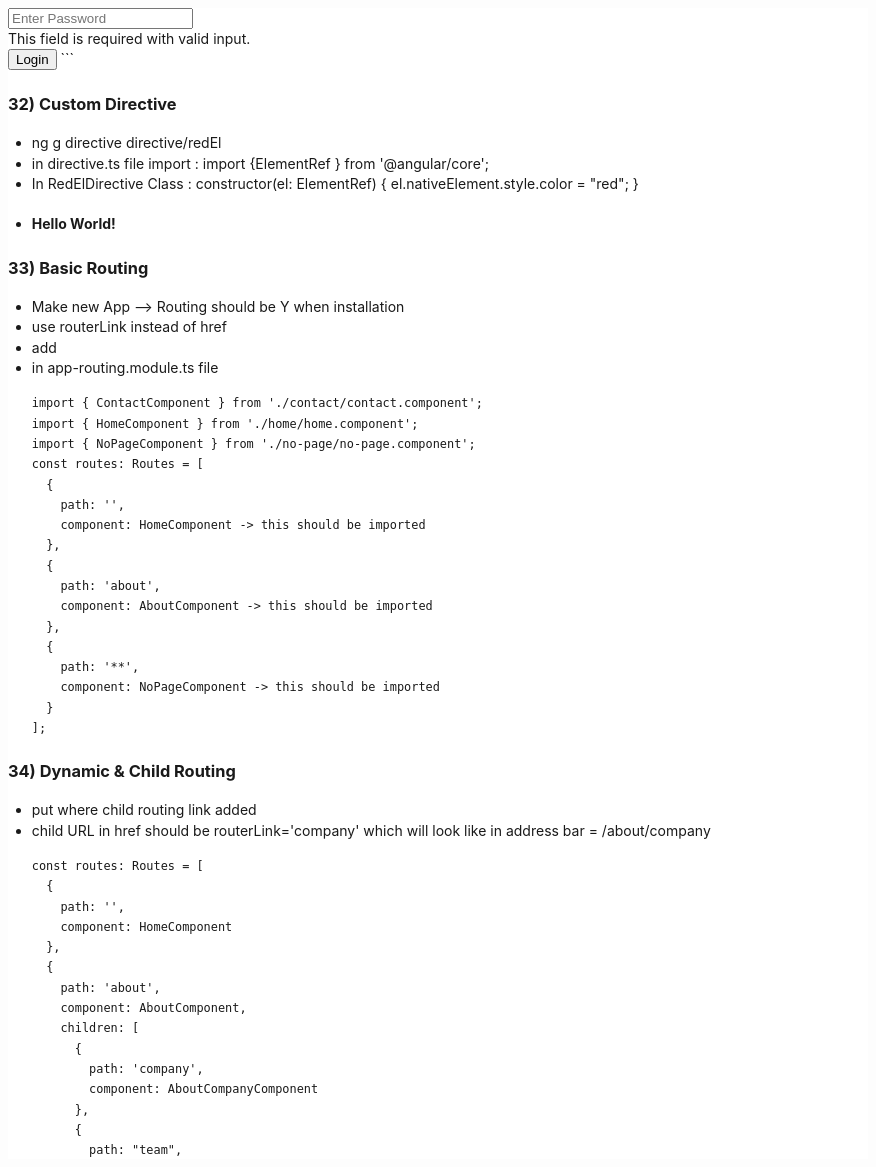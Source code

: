   <input type="text" name="lgr_password2" placeholder="Enter Password" formControlName="lgr_password2" />
  <br />
  <span class="text-danger" *ngIf="lgr_password2 && lgr_password2.invalid && lgr_password2.touched">This field is required with valid input.</span>
  <br />
  <button [disabled]="loginFormReactive2.invalid">Login</button>
</form>
```

### 32) Custom Directive
- ng g directive directive/redEl
- in directive.ts file import : import {ElementRef } from '@angular/core';
- In RedElDirective Class :
  constructor(el: ElementRef) {
    el.nativeElement.style.color = "red";
  }
- <h4 appRedEl>Hello World!</h4>

### 33) Basic Routing
- Make new App --> Routing should be Y when installation
- use routerLink instead of href
- add <router-outlet></router-outlet>
- in app-routing.module.ts file
  ```
  import { ContactComponent } from './contact/contact.component';
  import { HomeComponent } from './home/home.component';
  import { NoPageComponent } from './no-page/no-page.component';
  const routes: Routes = [
    {
      path: '',
      component: HomeComponent -> this should be imported 
    },
    {
      path: 'about',
      component: AboutComponent -> this should be imported 
    },
    {
      path: '**',
      component: NoPageComponent -> this should be imported 
    }
  ];
  ```
  
### 34) Dynamic & Child Routing
- put <router-outlet> where child routing link added
- child URL in href should be routerLink='company' which will look like in address bar = /about/company
    ```
    const routes: Routes = [
      {
        path: '',
        component: HomeComponent
      },
      {
        path: 'about',
        component: AboutComponent,
        children: [
          {
            path: 'company',
            component: AboutCompanyComponent
          },
          {
            path: "team",
  ```